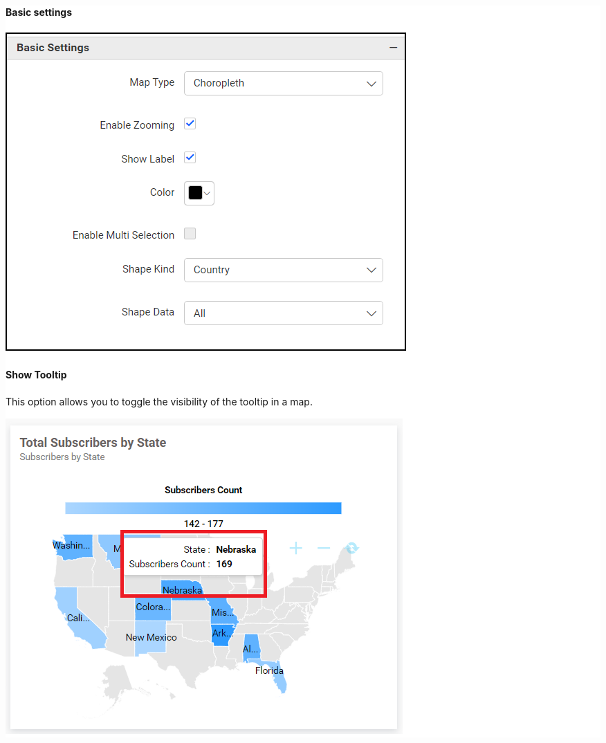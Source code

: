 #### Basic settings

![Basic Settings](/static/assets/visualizing-data/visualization-widgets/images/map/basicsettings.png)

#### Show Tooltip

This option allows you to toggle the visibility of the tooltip in a map.

![General settings](/static/assets/visualizing-data/visualization-widgets/images/map/tooltip.png)
